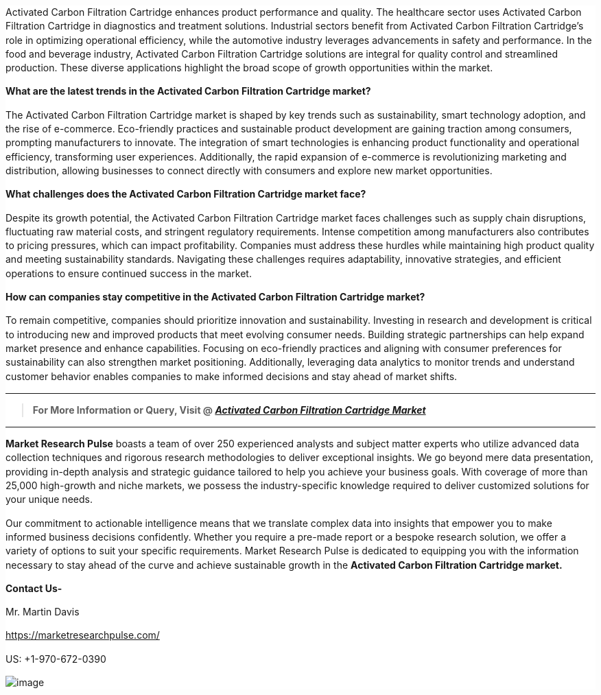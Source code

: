 Activated Carbon Filtration Cartridge enhances product performance and quality. The healthcare sector uses Activated Carbon Filtration Cartridge in diagnostics and treatment solutions. Industrial sectors benefit from Activated Carbon Filtration Cartridge&rsquo;s role in optimizing operational efficiency, while the automotive industry leverages advancements in safety and performance. In the food and beverage industry, Activated Carbon Filtration Cartridge solutions are integral for quality control and streamlined production. These diverse applications highlight the broad scope of growth opportunities within the market.</p><p><strong>What are the latest trends in the Activated Carbon Filtration Cartridge market?</strong></p><p>The Activated Carbon Filtration Cartridge market is shaped by key trends such as sustainability, smart technology adoption, and the rise of e-commerce. Eco-friendly practices and sustainable product development are gaining traction among consumers, prompting manufacturers to innovate. The integration of smart technologies is enhancing product functionality and operational efficiency, transforming user experiences. Additionally, the rapid expansion of e-commerce is revolutionizing marketing and distribution, allowing businesses to connect directly with consumers and explore new market opportunities.</p><p><strong>What challenges does the Activated Carbon Filtration Cartridge market face?</strong></p><p>Despite its growth potential, the Activated Carbon Filtration Cartridge market faces challenges such as supply chain disruptions, fluctuating raw material costs, and stringent regulatory requirements. Intense competition among manufacturers also contributes to pricing pressures, which can impact profitability. Companies must address these hurdles while maintaining high product quality and meeting sustainability standards. Navigating these challenges requires adaptability, innovative strategies, and efficient operations to ensure continued success in the market.</p><p><strong>How can companies stay competitive in the Activated Carbon Filtration Cartridge market?</strong></p><p>To remain competitive, companies should prioritize innovation and sustainability. Investing in research and development is critical to introducing new and improved products that meet evolving consumer needs. Building strategic partnerships can help expand market presence and enhance capabilities. Focusing on eco-friendly practices and aligning with consumer preferences for sustainability can also strengthen market positioning. Additionally, leveraging data analytics to monitor trends and understand customer behavior enables companies to make informed decisions and stay ahead of market shifts.</p><hr /><blockquote><p><strong>For More Information or Query, Visit @&nbsp;<em><a href="https://marketresearchpulse.com/report/101285/activated-carbon-filtration-cartridge-market?utm_source=Linkedin&utm_medium=0116">Activated Carbon Filtration Cartridge Market</a></em></strong></p></blockquote><hr /><p><strong>Market Research Pulse</strong> boasts a team of over 250 experienced analysts and subject matter experts who utilize advanced data collection techniques and rigorous research methodologies to deliver exceptional insights. We go beyond mere data presentation, providing in-depth analysis and strategic guidance tailored to help you achieve your business goals. With coverage of more than 25,000 high-growth and niche markets, we possess the industry-specific knowledge required to deliver customized solutions for your unique needs.</p><p>Our commitment to actionable intelligence means that we translate complex data into insights that empower you to make informed business decisions confidently. Whether you require a pre-made report or a bespoke research solution, we offer a variety of options to suit your specific requirements. Market Research Pulse is dedicated to equipping you with the information necessary to stay ahead of the curve and achieve sustainable growth in the <strong>Activated Carbon Filtration Cartridge market.</strong></p><p><strong>Contact Us-</strong></p><p>Mr. Martin Davis</p><p>https://marketresearchpulse.com/</p><p>US: +1-970-672-0390</p>
![image](https://github.com/user-attachments/assets/b51faf33-a20a-4146-bfde-c16d89685ece)
